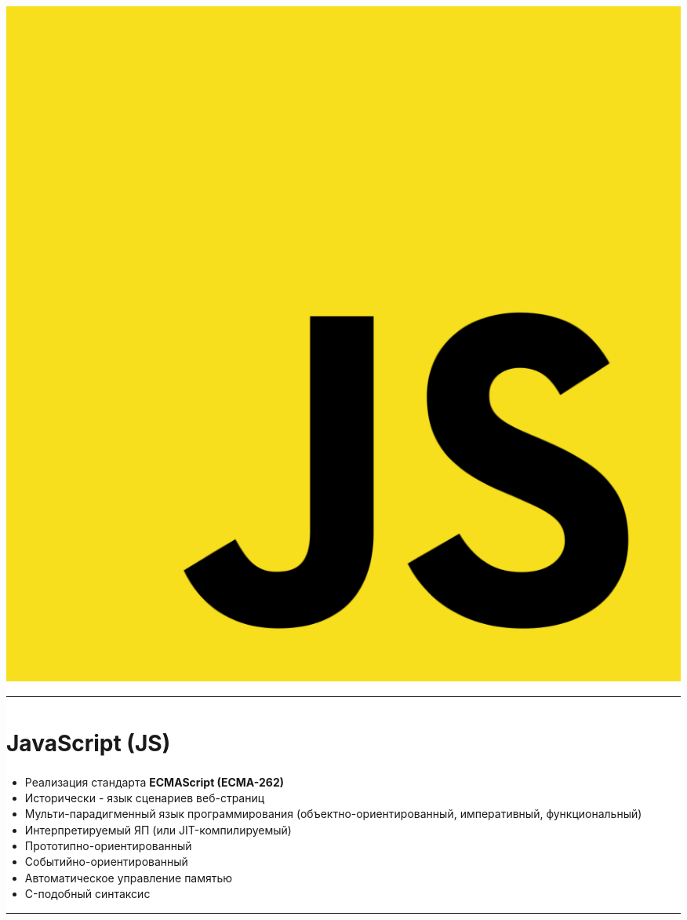 ![bg right cover](img/logo.png)

---

# JavaScript (JS)

* Реализация стандарта **ECMAScript (ECMA-262)**
* Исторически - язык сценариев веб-страниц
* Мульти-парадигменный язык программирования (объектно-ориентированный, императивный, функциональный)
* Интерпретируемый ЯП (или JIT-компилируемый)
* Прототипно-ориентированный
* Событийно-ориентированный
* Автоматическое управление памятью
* C-подобный синтаксис

---
